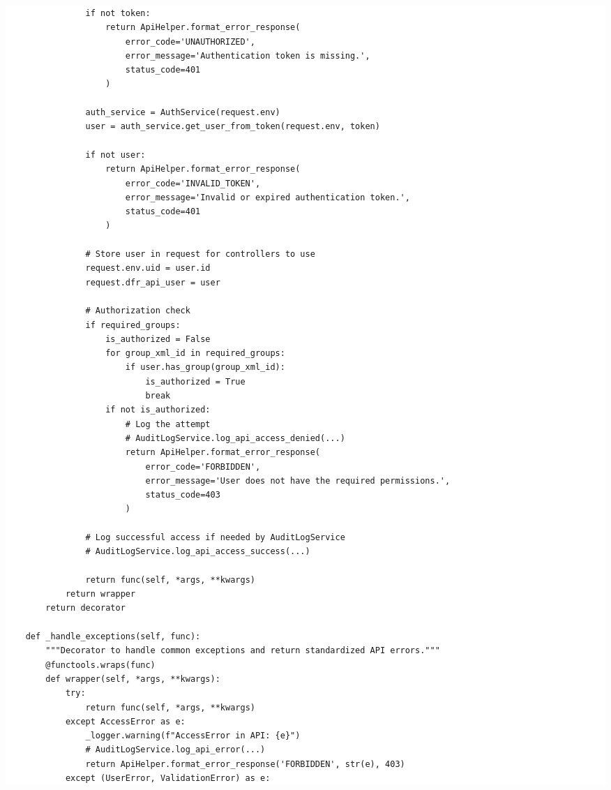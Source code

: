                     if not token:
                        return ApiHelper.format_error_response(
                            error_code='UNAUTHORIZED',
                            error_message='Authentication token is missing.',
                            status_code=401
                        )

                    auth_service = AuthService(request.env)
                    user = auth_service.get_user_from_token(request.env, token)

                    if not user:
                        return ApiHelper.format_error_response(
                            error_code='INVALID_TOKEN',
                            error_message='Invalid or expired authentication token.',
                            status_code=401
                        )
                    
                    # Store user in request for controllers to use
                    request.env.uid = user.id 
                    request.dfr_api_user = user

                    # Authorization check
                    if required_groups:
                        is_authorized = False
                        for group_xml_id in required_groups:
                            if user.has_group(group_xml_id):
                                is_authorized = True
                                break
                        if not is_authorized:
                            # Log the attempt
                            # AuditLogService.log_api_access_denied(...)
                            return ApiHelper.format_error_response(
                                error_code='FORBIDDEN',
                                error_message='User does not have the required permissions.',
                                status_code=403
                            )
                    
                    # Log successful access if needed by AuditLogService
                    # AuditLogService.log_api_access_success(...)
                    
                    return func(self, *args, **kwargs)
                return wrapper
            return decorator

        def _handle_exceptions(self, func):
            """Decorator to handle common exceptions and return standardized API errors."""
            @functools.wraps(func)
            def wrapper(self, *args, **kwargs):
                try:
                    return func(self, *args, **kwargs)
                except AccessError as e:
                    _logger.warning(f"AccessError in API: {e}")
                    # AuditLogService.log_api_error(...)
                    return ApiHelper.format_error_response('FORBIDDEN', str(e), 403)
                except (UserError, ValidationError) as e: